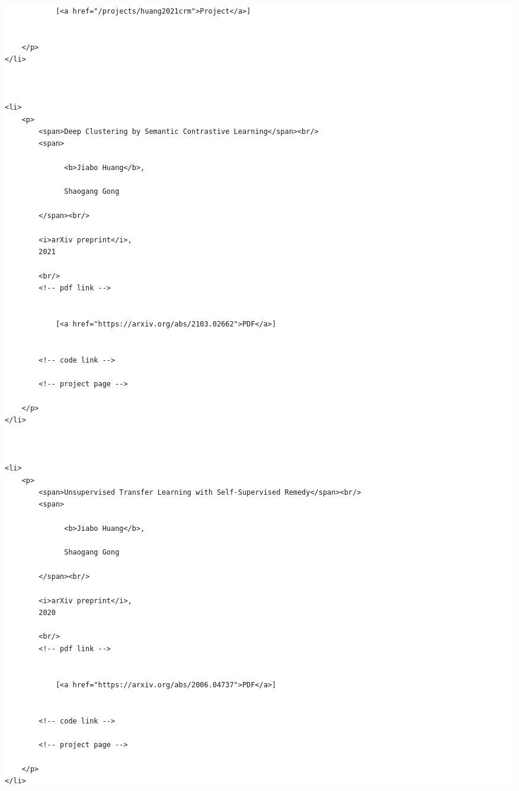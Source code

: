                 [<a href="/projects/huang2021crm">Project</a>]
                
            
        </p>
    </li>
    
    
    
    <li>
        <p>
            <span>Deep Clustering by Semantic Contrastive Learning</span><br/>
            <span>
                
                  <b>Jiabo Huang</b>, 
                
                  Shaogang Gong
                
            </span><br/>
            
            <i>arXiv preprint</i>,
            2021
            
            <br/>
            <!-- pdf link -->
            
                
                [<a href="https://arxiv.org/abs/2103.02662">PDF</a>]
                
            
            <!-- code link -->
            
            <!-- project page -->
            
        </p>
    </li>
    
    
    
    <li>
        <p>
            <span>Unsupervised Transfer Learning with Self-Supervised Remedy</span><br/>
            <span>
                
                  <b>Jiabo Huang</b>, 
                
                  Shaogang Gong
                
            </span><br/>
            
            <i>arXiv preprint</i>,
            2020
            
            <br/>
            <!-- pdf link -->
            
                
                [<a href="https://arxiv.org/abs/2006.04737">PDF</a>]
                
            
            <!-- code link -->
            
            <!-- project page -->
            
        </p>
    </li>
    